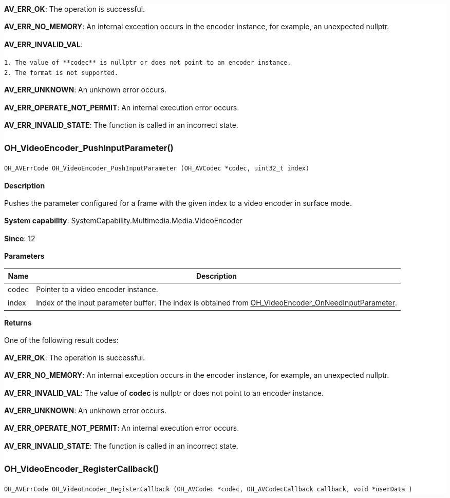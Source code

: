 **AV_ERR_OK**: The operation is successful.

**AV_ERR_NO_MEMORY**: An internal exception occurs in the encoder instance, for example, an unexpected nullptr.

**AV_ERR_INVALID_VAL**:

    1. The value of **codec** is nullptr or does not point to an encoder instance.
    2. The format is not supported.

**AV_ERR_UNKNOWN**: An unknown error occurs.

**AV_ERR_OPERATE_NOT_PERMIT**: An internal execution error occurs.

**AV_ERR_INVALID_STATE**: The function is called in an incorrect state.


### OH_VideoEncoder_PushInputParameter()

```
OH_AVErrCode OH_VideoEncoder_PushInputParameter (OH_AVCodec *codec, uint32_t index)
```

**Description**

Pushes the parameter configured for a frame with the given index to a video encoder in surface mode.

**System capability**: SystemCapability.Multimedia.Media.VideoEncoder

**Since**: 12

**Parameters**

| Name| Description| 
| -------- | -------- |
| codec | Pointer to a video encoder instance. | 
| index | Index of the input parameter buffer. The index is obtained from [OH_VideoEncoder_OnNeedInputParameter](#oh_videoencoder_onneedinputparameter). | 

**Returns**

One of the following result codes:

**AV_ERR_OK**: The operation is successful.

**AV_ERR_NO_MEMORY**: An internal exception occurs in the encoder instance, for example, an unexpected nullptr.

**AV_ERR_INVALID_VAL**: The value of **codec** is nullptr or does not point to an encoder instance.

**AV_ERR_UNKNOWN**: An unknown error occurs.

**AV_ERR_OPERATE_NOT_PERMIT**: An internal execution error occurs.

**AV_ERR_INVALID_STATE**: The function is called in an incorrect state.


### OH_VideoEncoder_RegisterCallback()

```
OH_AVErrCode OH_VideoEncoder_RegisterCallback (OH_AVCodec *codec, OH_AVCodecCallback callback, void *userData )
```
